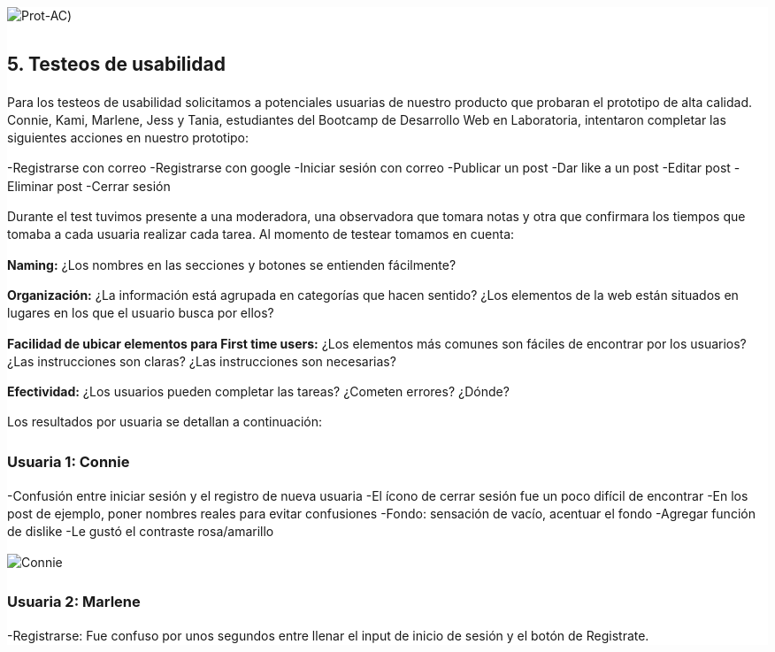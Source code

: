 ![Prot-AC](https://user-images.githubusercontent.com/111525050/219999044-077e4d3b-ff99-45e1-93b2-298b530102fc.png))



## 5. Testeos de usabilidad

Para los testeos de usabilidad solicitamos a potenciales usuarias de nuestro producto que probaran el prototipo de alta calidad. Connie, Kami, Marlene, Jess y Tania, estudiantes del Bootcamp de Desarrollo Web en Laboratoria, intentaron completar las siguientes acciones en nuestro prototipo:

-Registrarse con correo
-Registrarse con google
-Iniciar sesión con correo
-Publicar un post
-Dar like a un post
-Editar post
-Eliminar post
-Cerrar sesión

Durante el test tuvimos presente a una moderadora, una observadora que tomara notas y otra que confirmara los tiempos que tomaba a cada usuaria realizar cada tarea. Al momento de testear tomamos en cuenta:

**Naming:**
¿Los nombres en las secciones y botones se entienden fácilmente?

**Organización:**
¿La información está agrupada en categorías que hacen sentido?
¿Los elementos de la web están situados en lugares en los que el usuario busca por ellos?

**Facilidad de ubicar elementos para First time users:**
¿Los elementos más comunes son fáciles de encontrar por los usuarios?
¿Las instrucciones son claras?
¿Las instrucciones son necesarias?

**Efectividad:**
¿Los usuarios pueden completar las tareas?
¿Cometen errores? ¿Dónde?

Los resultados por usuaria se detallan a continuación:

### Usuaria 1: Connie

-Confusión entre iniciar sesión y el registro de nueva usuaria
-El ícono de cerrar sesión fue un poco difícil de encontrar
-En los post de ejemplo, poner nombres reales para evitar confusiones
-Fondo: sensación de vacío, acentuar el fondo
-Agregar función de dislike
-Le gustó el contraste rosa/amarillo

![Connie](https://user-images.githubusercontent.com/73813833/211670862-29b7916b-e946-4a86-8b6f-349efbea53ba.png)

### Usuaria 2: Marlene
-Registrarse:
Fue confuso por unos segundos entre llenar el input de inicio de sesión y el botón de Registrate.
